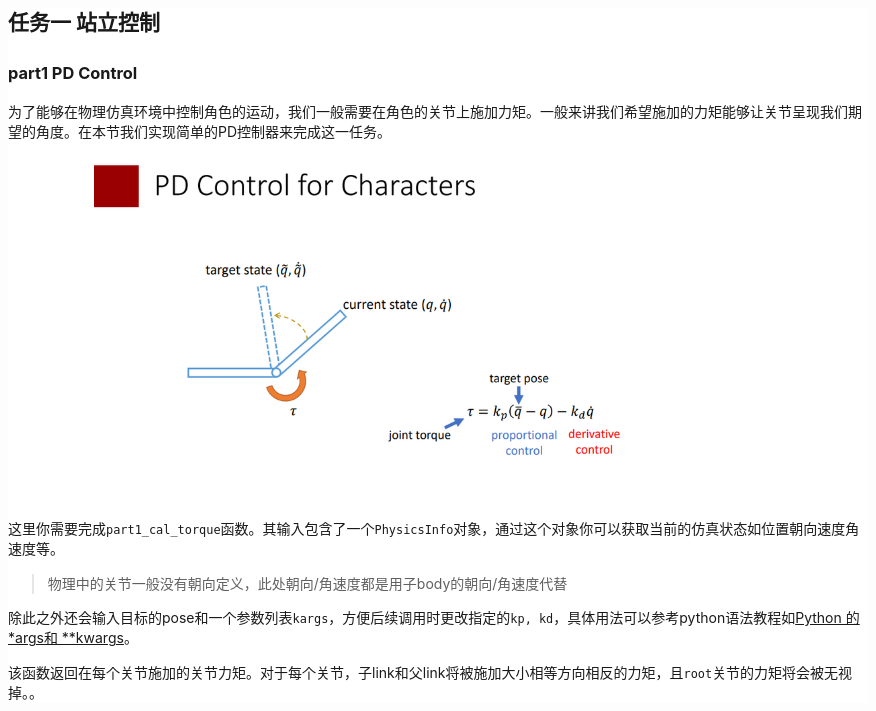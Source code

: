 ## 任务一 站立控制

### part1 PD Control

为了能够在物理仿真环境中控制角色的运动，我们一般需要在角色的关节上施加力矩。一般来讲我们希望施加的力矩能够让关节呈现我们期望的角度。在本节我们实现简单的PD控制器来完成这一任务。

<p align=center>
<img src='images/pd_control.png' width='80%'> 
</p>

这里你需要完成`part1_cal_torque`函数。其输入包含了一个`PhysicsInfo`对象，通过这个对象你可以获取当前的仿真状态如位置朝向速度角速度等。

> 物理中的关节一般没有朝向定义，此处朝向/角速度都是用子body的朝向/角速度代替

除此之外还会输入目标的pose和一个参数列表`kargs`，方便后续调用时更改指定的`kp, kd`，具体用法可以参考python语法教程如[Python 的 *args和 **kwargs](https://zhuanlan.zhihu.com/p/50804195)。

该函数返回在每个关节施加的关节力矩。对于每个关节，子link和父link将被施加大小相等方向相反的力矩，且`root`关节的力矩将会被无视掉。。

<p align=center>